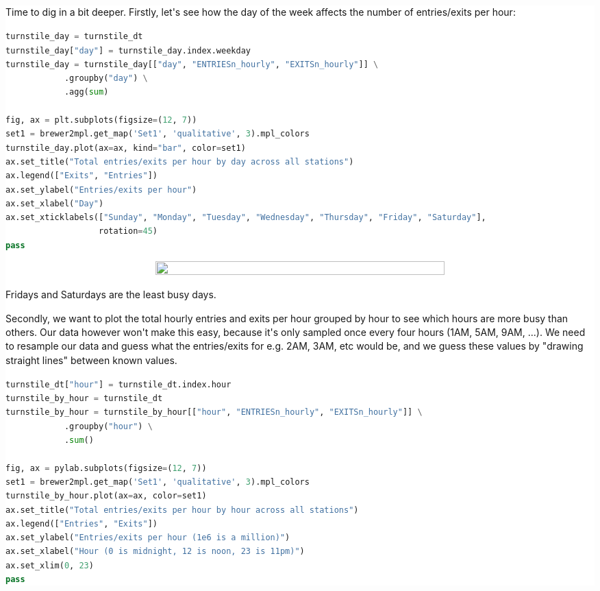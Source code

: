 Time to dig in a bit deeper. Firstly, let's see how the day of the week affects the number of entries/exits per hour:


```python
turnstile_day = turnstile_dt
turnstile_day["day"] = turnstile_day.index.weekday
turnstile_day = turnstile_day[["day", "ENTRIESn_hourly", "EXITSn_hourly"]] \
            .groupby("day") \
            .agg(sum)

fig, ax = plt.subplots(figsize=(12, 7))
set1 = brewer2mpl.get_map('Set1', 'qualitative', 3).mpl_colors
turnstile_day.plot(ax=ax, kind="bar", color=set1)
ax.set_title("Total entries/exits per hour by day across all stations")
ax.legend(["Exits", "Entries"])
ax.set_ylabel("Entries/exits per hour")
ax.set_xlabel("Day")
ax.set_xticklabels(["Sunday", "Monday", "Tuesday", "Wednesday", "Thursday", "Friday", "Saturday"],
                   rotation=45)
pass
```


<p align="center">
    <img width="70%" height="70%" src="http://images.iterate.site/blog/image/180726/kf4jHG3l65.png?imageslim">
</p>

Fridays and Saturdays are the least busy days.

Secondly, we want to plot the total hourly entries and exits per hour grouped by hour to see which hours are more busy than others. Our data however won't make this easy, because it's only sampled once every four hours (1AM, 5AM, 9AM, ...). We need to resample our data and guess what the entries/exits for e.g. 2AM, 3AM, etc would be, and we guess these values by "drawing straight lines" between known values.


```python
turnstile_dt["hour"] = turnstile_dt.index.hour
turnstile_by_hour = turnstile_dt
turnstile_by_hour = turnstile_by_hour[["hour", "ENTRIESn_hourly", "EXITSn_hourly"]] \
            .groupby("hour") \
            .sum()

fig, ax = pylab.subplots(figsize=(12, 7))
set1 = brewer2mpl.get_map('Set1', 'qualitative', 3).mpl_colors
turnstile_by_hour.plot(ax=ax, color=set1)
ax.set_title("Total entries/exits per hour by hour across all stations")
ax.legend(["Entries", "Exits"])
ax.set_ylabel("Entries/exits per hour (1e6 is a million)")
ax.set_xlabel("Hour (0 is midnight, 12 is noon, 23 is 11pm)")
ax.set_xlim(0, 23)
pass
```
